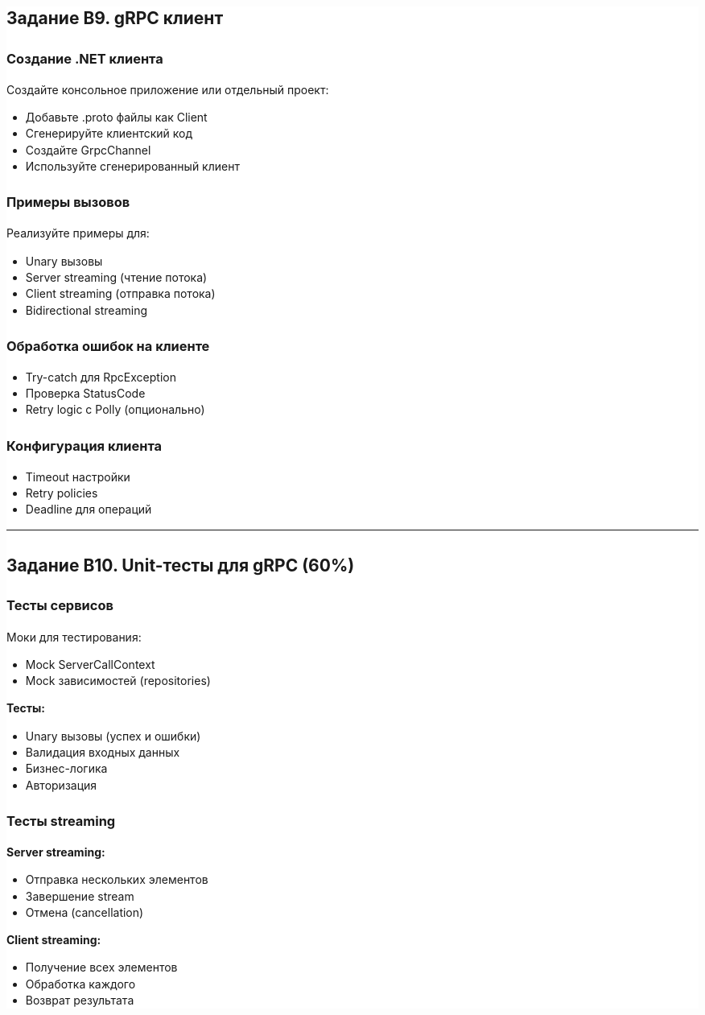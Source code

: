 
## Задание B9. gRPC клиент

### Создание .NET клиента
Создайте консольное приложение или отдельный проект:
- Добавьте .proto файлы как Client
- Сгенерируйте клиентский код
- Создайте GrpcChannel
- Используйте сгенерированный клиент

### Примеры вызовов
Реализуйте примеры для:
- Unary вызовы
- Server streaming (чтение потока)
- Client streaming (отправка потока)
- Bidirectional streaming

### Обработка ошибок на клиенте
- Try-catch для RpcException
- Проверка StatusCode
- Retry logic с Polly (опционально)

### Конфигурация клиента
- Timeout настройки
- Retry policies
- Deadline для операций

---

## Задание B10. Unit-тесты для gRPC (60%)

### Тесты сервисов
Моки для тестирования:
- Mock ServerCallContext
- Mock зависимостей (repositories)

**Тесты:**
- Unary вызовы (успех и ошибки)
- Валидация входных данных
- Бизнес-логика
- Авторизация

### Тесты streaming
**Server streaming:**
- Отправка нескольких элементов
- Завершение stream
- Отмена (cancellation)

**Client streaming:**
- Получение всех элементов
- Обработка каждого
- Возврат результата
